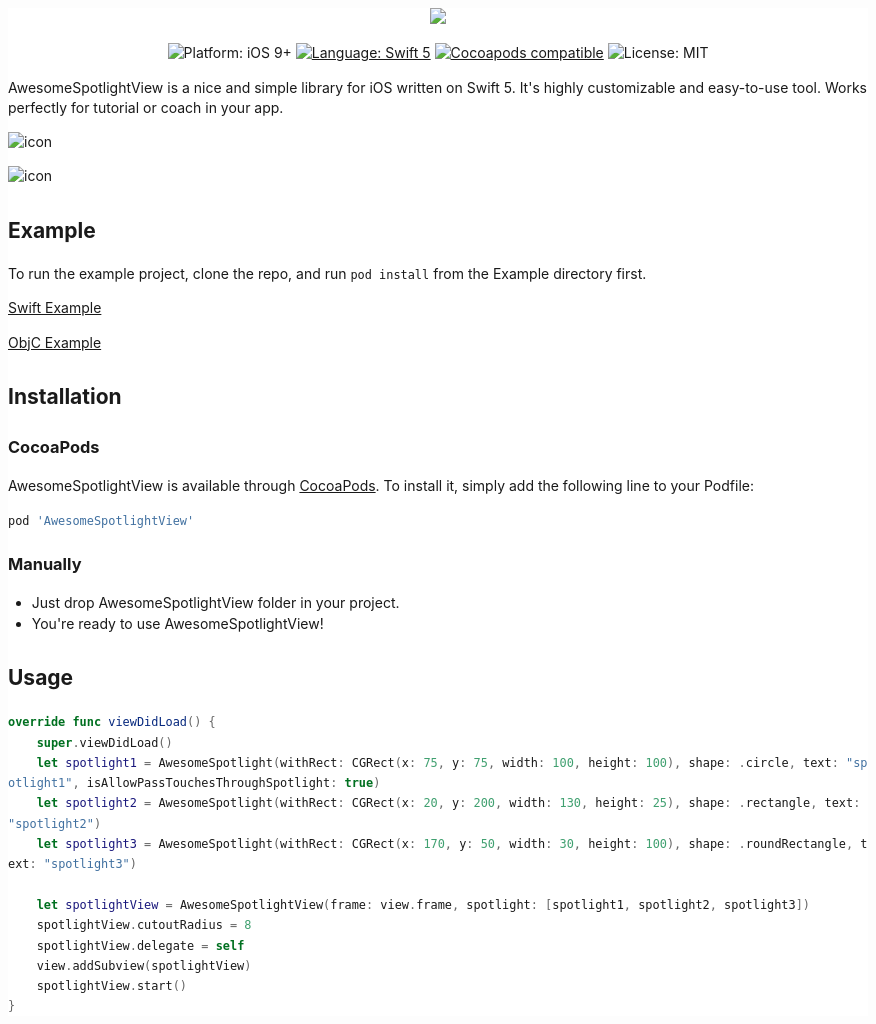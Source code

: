 <p align="center">
<img src="https://pp.userapi.com/c604720/v604720888/37813/os4AzOREBAY.jpg" width="600px"></img>
</p>

<p align="center">
    <img src="https://img.shields.io/badge/platform-iOS9%2B-blue.svg?style=flat" alt="Platform: iOS 9+" />
    <a href="https://developer.apple.com/swift"><img src="https://img.shields.io/badge/language-swift5-f48041.svg?style=flat" alt="Language: Swift 5" /></a>
    <a href="https://cocoapods.org/pods/AwesomeSpotlightView"><img src="https://cocoapod-badges.herokuapp.com/v/AwesomeSpotlightView/badge.png" alt="Cocoapods compatible" /></a>
    <img src="https://img.shields.io/badge/license-MIT-lightgrey.svg?style=flat" alt="License: MIT" />
</p>
 

AwesomeSpotlightView is a nice and simple library for iOS written on Swift 5. It's highly customizable and easy-to-use tool. Works perfectly for tutorial or coach in your app. 

![icon](https://s8.hostingkartinok.com/uploads/images/2017/06/2de205e60758e2d620c8a9a4621f9e75.gif)

![icon](https://s8.hostingkartinok.com/uploads/images/2017/06/0bb7ff8437aac08c335f1074ef990d4e.gif)

## Example

To run the example project, clone the repo, and run `pod install` from the Example directory first.

[Swift Example](https://github.com/aleksandrshoshiashvili/AwesomeSpotlightView/tree/master/AwesomeSpotlightViewDemo)

[ObjC Example](https://github.com/aleksandrshoshiashvili/AwesomeSpotlightView/tree/master/AwesomeSpotlightViewDemoObjC)


## Installation
### CocoaPods
AwesomeSpotlightView is available through [CocoaPods](http://cocoapods.org). To install
it, simply add the following line to your Podfile:

```ruby
pod 'AwesomeSpotlightView'
```
### Manually

* Just drop AwesomeSpotlightView folder in your project.
* You're ready to use AwesomeSpotlightView!

## Usage

```swift
override func viewDidLoad() {
    super.viewDidLoad()
    let spotlight1 = AwesomeSpotlight(withRect: CGRect(x: 75, y: 75, width: 100, height: 100), shape: .circle, text: "spotlight1", isAllowPassTouchesThroughSpotlight: true)
    let spotlight2 = AwesomeSpotlight(withRect: CGRect(x: 20, y: 200, width: 130, height: 25), shape: .rectangle, text: "spotlight2")
    let spotlight3 = AwesomeSpotlight(withRect: CGRect(x: 170, y: 50, width: 30, height: 100), shape: .roundRectangle, text: "spotlight3")
    
    let spotlightView = AwesomeSpotlightView(frame: view.frame, spotlight: [spotlight1, spotlight2, spotlight3])
    spotlightView.cutoutRadius = 8
    spotlightView.delegate = self
    view.addSubview(spotlightView)
    spotlightView.start()
}
```
